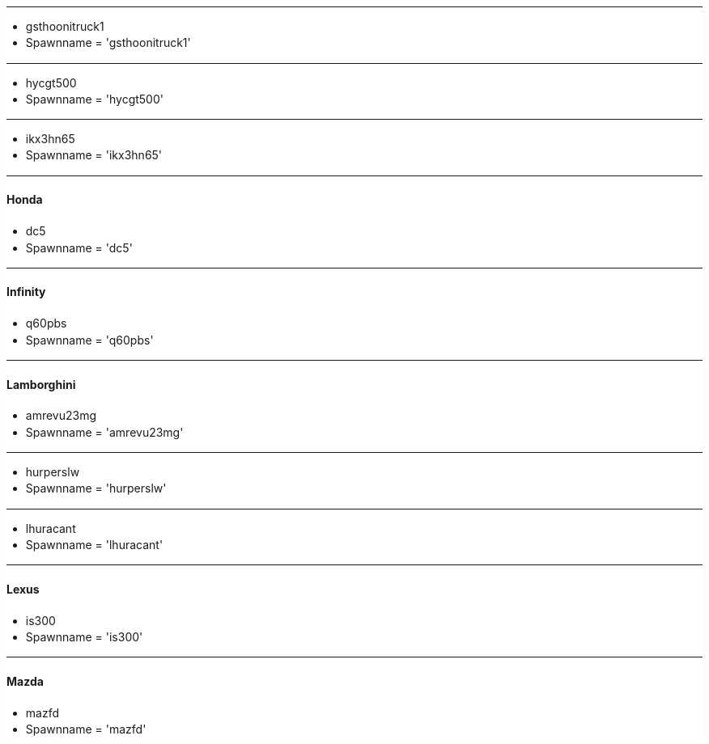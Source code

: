 ___

* gsthoonitruck1
* Spawnname = 'gsthoonitruck1'

___

* hycgt500
* Spawnname = 'hycgt500'

___

* ikx3hn65
* Spawnname = 'ikx3hn65'

___

#### Honda

* dc5
* Spawnname = 'dc5'

___

#### Infinity

* q60pbs
* Spawnname = 'q60pbs'

___

#### Lamborghini

* amrevu23mg
* Spawnname = 'amrevu23mg'

___

* hurperslw
* Spawnname = 'hurperslw'

___

* lhuracant
* Spawnname = 'lhuracant'

___

#### Lexus

* is300
* Spawnname = 'is300'

___

#### Mazda

* mazfd
* Spawnname = 'mazfd'
